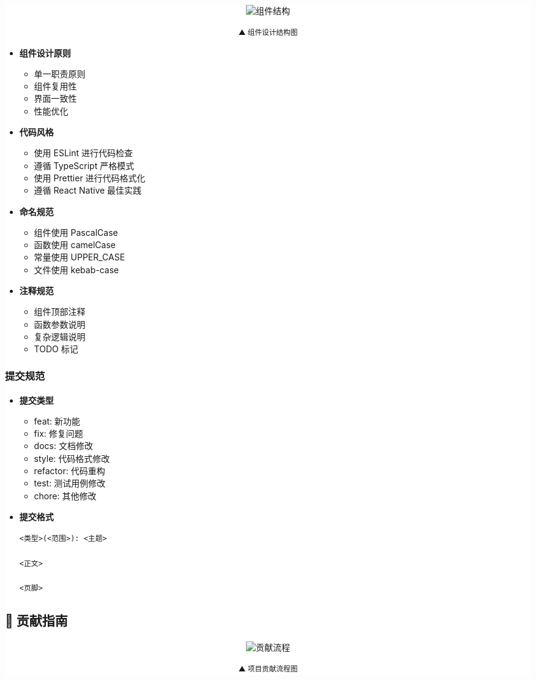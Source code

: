 <div align="center">
  <img src="assets/component_structure.png" alt="组件结构" width="80%"/>
  <p><small>▲ 组件设计结构图</small></p>
</div>

- **组件设计原则**
  - 单一职责原则
  - 组件复用性
  - 界面一致性
  - 性能优化

- **代码风格**
  - 使用 ESLint 进行代码检查
  - 遵循 TypeScript 严格模式
  - 使用 Prettier 进行代码格式化
  - 遵循 React Native 最佳实践

- **命名规范**
  - 组件使用 PascalCase
  - 函数使用 camelCase
  - 常量使用 UPPER_CASE
  - 文件使用 kebab-case

- **注释规范**
  - 组件顶部注释
  - 函数参数说明
  - 复杂逻辑说明
  - TODO 标记

### 提交规范

- **提交类型**
  - feat: 新功能
  - fix: 修复问题
  - docs: 文档修改
  - style: 代码格式修改
  - refactor: 代码重构
  - test: 测试用例修改
  - chore: 其他修改

- **提交格式**
  ```
  <类型>(<范围>): <主题>
  
  <正文>
  
  <页脚>
  ```

## 🤝 贡献指南

<div align="center">
  <img src="assets/contribution.png" alt="贡献流程" width="80%"/>
  <p><small>▲ 项目贡献流程图</small></p>
</div>
